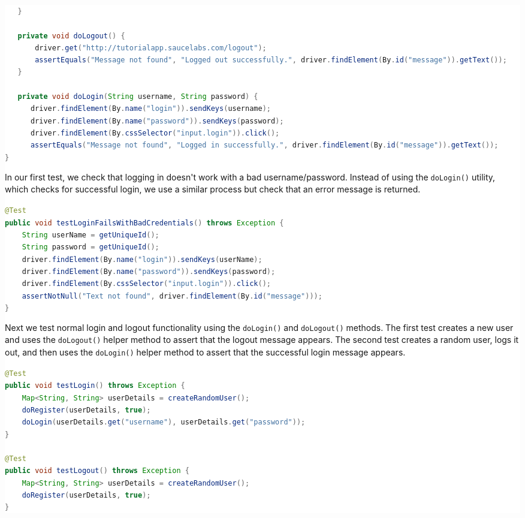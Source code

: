 ```java
   }

   private void doLogout() {
       driver.get("http://tutorialapp.saucelabs.com/logout");
       assertEquals("Message not found", "Logged out successfully.", driver.findElement(By.id("message")).getText());
   }

   private void doLogin(String username, String password) {
      driver.findElement(By.name("login")).sendKeys(username);
      driver.findElement(By.name("password")).sendKeys(password);
      driver.findElement(By.cssSelector("input.login")).click();
      assertEquals("Message not found", "Logged in successfully.", driver.findElement(By.id("message")).getText());
}
```

In our first test, we check that logging in doesn't work with a bad
username/password. Instead of using the `doLogin()` utility, which
checks for successful login, we use a similar process but check that
an error message is returned.

```java
@Test
public void testLoginFailsWithBadCredentials() throws Exception {
    String userName = getUniqueId();
    String password = getUniqueId();
    driver.findElement(By.name("login")).sendKeys(userName);
    driver.findElement(By.name("password")).sendKeys(password);
    driver.findElement(By.cssSelector("input.login")).click();
    assertNotNull("Text not found", driver.findElement(By.id("message")));
}
```

Next we test normal login and logout functionality using the
`doLogin()` and `doLogout()` methods. The first test creates a new user
and uses the `doLogout()` helper method to assert that the logout message
appears. The second test creates a random user, logs it out, and then uses
the `doLogin()` helper method to assert that the successful login message
appears.

```java
@Test
public void testLogin() throws Exception {
    Map<String, String> userDetails = createRandomUser();
    doRegister(userDetails, true);
    doLogin(userDetails.get("username"), userDetails.get("password"));
}

@Test
public void testLogout() throws Exception {
    Map<String, String> userDetails = createRandomUser();
    doRegister(userDetails, true);
}
```
